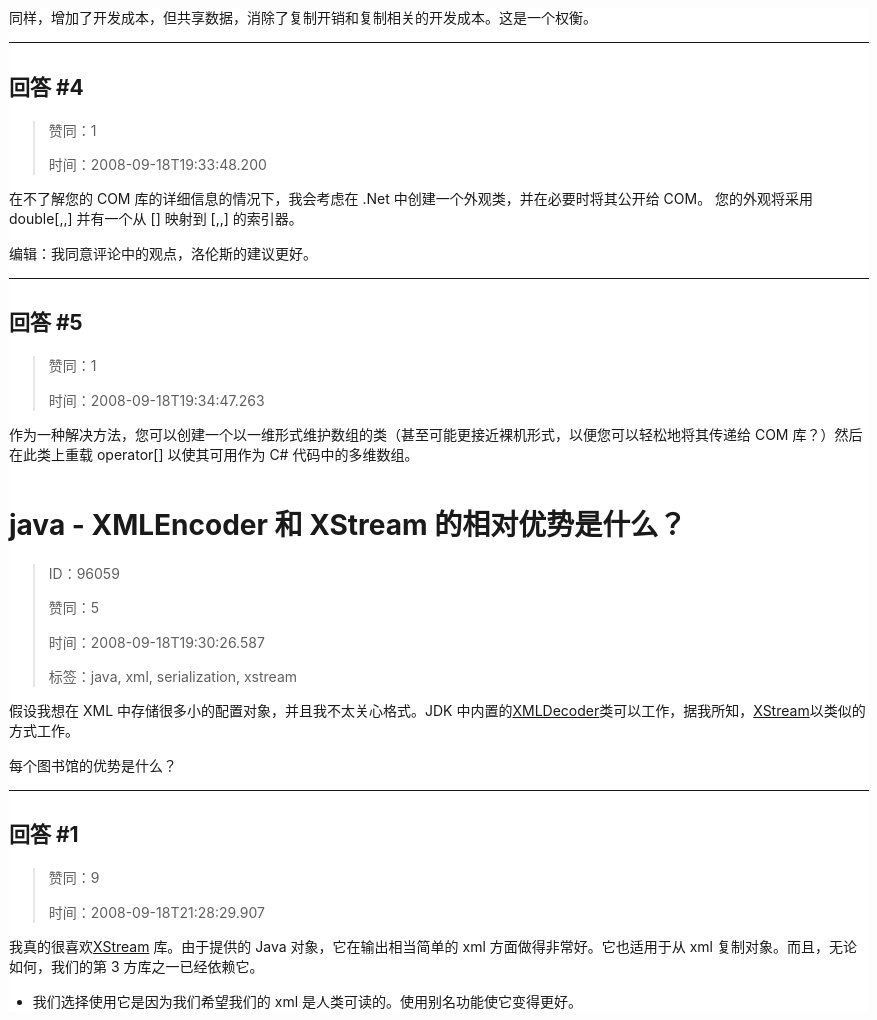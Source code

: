 
同样，增加了开发成本，但共享数据，消除了复制开销和复制相关的开发成本。这是一个权衡。

* * *

## 回答 #4

> 赞同：1
> 
> 时间：2008-09-18T19:33:48.200

在不了解您的 COM 库的详细信息的情况下，我会考虑在 .Net 中创建一个外观类，并在必要时将其公开给 COM。
您的外观将采用 double[,,] 并有一个从 [] 映射到 [,,] 的索引器。

编辑：我同意评论中的观点，洛伦斯的建议更好。

* * *

## 回答 #5

> 赞同：1
> 
> 时间：2008-09-18T19:34:47.263

作为一种解决方法，您可以创建一个以一维形式维护数组的类（甚至可能更接近裸机形式，以便您可以轻松地将其传递给 COM 库？）然后在此类上重载 operator[] 以使其可用作为 C# 代码中的多维数组。

# java - XMLEncoder 和 XStream 的相对优势是什么？

> ID：96059
> 
> 赞同：5
> 
> 时间：2008-09-18T19:30:26.587
> 
> 标签：java, xml, serialization, xstream

假设我想在 XML 中存储很多小的配置对象，并且我不太关心格式。JDK 中内置的[XMLDecoder](http://java.sun.com/j2se/1.5.0/docs/api/java/beans/XMLDecoder.html)类可以工作，据我所知，[XStream](http://xstream.codehaus.org/)以类似的方式工作。

每个图书馆的优势是什么？

* * *

## 回答 #1

> 赞同：9
> 
> 时间：2008-09-18T21:28:29.907

我真的很喜欢[XStream](http://xstream.codehaus.org/) 库。由于提供的 Java 对象，它在输出相当简单的 xml 方面做得非常好。它也适用于从 xml 复制对象。而且，无论如何，我们的第 3 方库之一已经依赖它。

*   我们选择使用它是因为我们希望我们的 xml 是人类可读的。使用别名功能使它变得更好。
